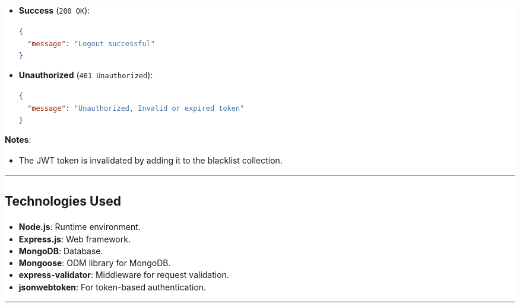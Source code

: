- **Success** (`200 OK`):
  ```json
  {
    "message": "Logout successful"
  }
  ```

- **Unauthorized** (`401 Unauthorized`):
  ```json
  {
    "message": "Unauthorized, Invalid or expired token"
  }
  ```

**Notes**:
- The JWT token is invalidated by adding it to the blacklist collection.

---

## Technologies Used

- **Node.js**: Runtime environment.
- **Express.js**: Web framework.
- **MongoDB**: Database.
- **Mongoose**: ODM library for MongoDB.
- **express-validator**: Middleware for request validation.
- **jsonwebtoken**: For token-based authentication.

---
